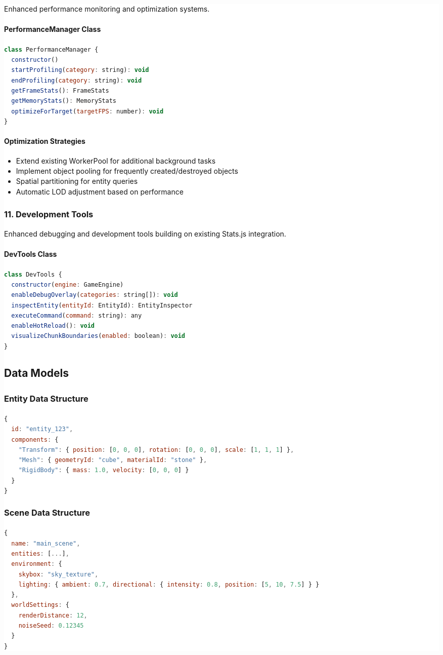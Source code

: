 Enhanced performance monitoring and optimization systems.

#### PerformanceManager Class
```javascript
class PerformanceManager {
  constructor()
  startProfiling(category: string): void
  endProfiling(category: string): void
  getFrameStats(): FrameStats
  getMemoryStats(): MemoryStats
  optimizeForTarget(targetFPS: number): void
}
```

#### Optimization Strategies
- Extend existing WorkerPool for additional background tasks
- Implement object pooling for frequently created/destroyed objects
- Spatial partitioning for entity queries
- Automatic LOD adjustment based on performance

### 11. Development Tools

Enhanced debugging and development tools building on existing Stats.js integration.

#### DevTools Class
```javascript
class DevTools {
  constructor(engine: GameEngine)
  enableDebugOverlay(categories: string[]): void
  inspectEntity(entityId: EntityId): EntityInspector
  executeCommand(command: string): any
  enableHotReload(): void
  visualizeChunkBoundaries(enabled: boolean): void
}
```

## Data Models

### Entity Data Structure
```javascript
{
  id: "entity_123",
  components: {
    "Transform": { position: [0, 0, 0], rotation: [0, 0, 0], scale: [1, 1, 1] },
    "Mesh": { geometryId: "cube", materialId: "stone" },
    "RigidBody": { mass: 1.0, velocity: [0, 0, 0] }
  }
}
```

### Scene Data Structure
```javascript
{
  name: "main_scene",
  entities: [...],
  environment: {
    skybox: "sky_texture",
    lighting: { ambient: 0.7, directional: { intensity: 0.8, position: [5, 10, 7.5] } }
  },
  worldSettings: {
    renderDistance: 12,
    noiseSeed: 0.12345
  }
}
```